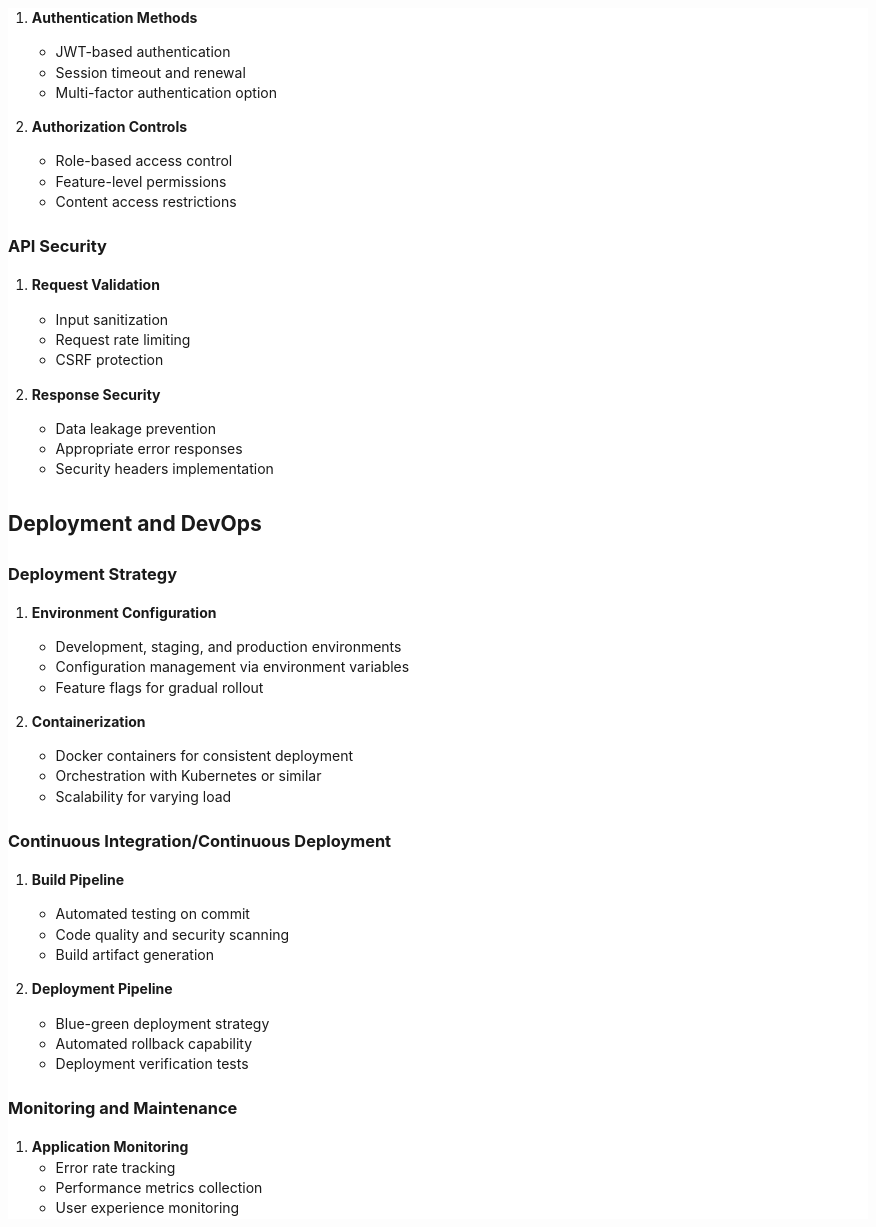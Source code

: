 1. **Authentication Methods**
   - JWT-based authentication
   - Session timeout and renewal
   - Multi-factor authentication option

2. **Authorization Controls**
   - Role-based access control
   - Feature-level permissions
   - Content access restrictions

### API Security

1. **Request Validation**
   - Input sanitization
   - Request rate limiting
   - CSRF protection

2. **Response Security**
   - Data leakage prevention
   - Appropriate error responses
   - Security headers implementation

## Deployment and DevOps

### Deployment Strategy

1. **Environment Configuration**
   - Development, staging, and production environments
   - Configuration management via environment variables
   - Feature flags for gradual rollout

2. **Containerization**
   - Docker containers for consistent deployment
   - Orchestration with Kubernetes or similar
   - Scalability for varying load

### Continuous Integration/Continuous Deployment

1. **Build Pipeline**
   - Automated testing on commit
   - Code quality and security scanning
   - Build artifact generation

2. **Deployment Pipeline**
   - Blue-green deployment strategy
   - Automated rollback capability
   - Deployment verification tests

### Monitoring and Maintenance

1. **Application Monitoring**
   - Error rate tracking
   - Performance metrics collection
   - User experience monitoring
